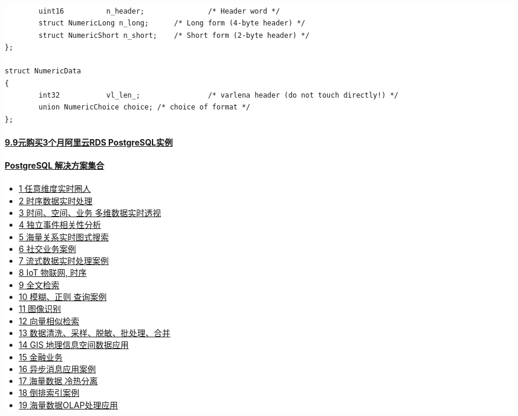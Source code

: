 ```  
        uint16          n_header;               /* Header word */  
        struct NumericLong n_long;      /* Long form (4-byte header) */  
        struct NumericShort n_short;    /* Short form (2-byte header) */  
};  
  
struct NumericData  
{  
        int32           vl_len_;                /* varlena header (do not touch directly!) */  
        union NumericChoice choice; /* choice of format */  
};  
```  
          
                             
  
  
  
  
  
  
  
  
  
  
  
  
  
  
  
  
  
  
  
  
  
  
  
  
  
  
  
  
  
  
  
  
  
  
  
  
  
  
  
  
  
  
  
  
  
#### [9.9元购买3个月阿里云RDS PostgreSQL实例](https://www.aliyun.com/database/postgresqlactivity "57258f76c37864c6e6d23383d05714ea")
  
  
#### [PostgreSQL 解决方案集合](https://yq.aliyun.com/topic/118 "40cff096e9ed7122c512b35d8561d9c8")
- [1 任意维度实时圈人](https://yq.aliyun.com/topic/118 "40cff096e9ed7122c512b35d8561d9c8")
- [2 时序数据实时处理](https://yq.aliyun.com/topic/118 "40cff096e9ed7122c512b35d8561d9c8")
- [3 时间、空间、业务 多维数据实时透视](https://yq.aliyun.com/topic/118 "40cff096e9ed7122c512b35d8561d9c8")
- [4 独立事件相关性分析](https://yq.aliyun.com/topic/118 "40cff096e9ed7122c512b35d8561d9c8")
- [5 海量关系实时图式搜索](https://yq.aliyun.com/topic/118 "40cff096e9ed7122c512b35d8561d9c8")
- [6 社交业务案例](https://yq.aliyun.com/topic/118 "40cff096e9ed7122c512b35d8561d9c8")
- [7 流式数据实时处理案例](https://yq.aliyun.com/topic/118 "40cff096e9ed7122c512b35d8561d9c8")
- [8 IoT 物联网, 时序](https://yq.aliyun.com/topic/118 "40cff096e9ed7122c512b35d8561d9c8")
- [9 全文检索](https://yq.aliyun.com/topic/118 "40cff096e9ed7122c512b35d8561d9c8")
- [10 模糊、正则 查询案例](https://yq.aliyun.com/topic/118 "40cff096e9ed7122c512b35d8561d9c8")
- [11 图像识别](https://yq.aliyun.com/topic/118 "40cff096e9ed7122c512b35d8561d9c8")
- [12 向量相似检索](https://yq.aliyun.com/topic/118 "40cff096e9ed7122c512b35d8561d9c8")
- [13 数据清洗、采样、脱敏、批处理、合并](https://yq.aliyun.com/topic/118 "40cff096e9ed7122c512b35d8561d9c8")
- [14 GIS 地理信息空间数据应用](https://yq.aliyun.com/topic/118 "40cff096e9ed7122c512b35d8561d9c8")
- [15 金融业务](https://yq.aliyun.com/topic/118 "40cff096e9ed7122c512b35d8561d9c8")
- [16 异步消息应用案例](https://yq.aliyun.com/topic/118 "40cff096e9ed7122c512b35d8561d9c8")
- [17 海量数据 冷热分离](https://yq.aliyun.com/topic/118 "40cff096e9ed7122c512b35d8561d9c8")
- [18 倒排索引案例](https://yq.aliyun.com/topic/118 "40cff096e9ed7122c512b35d8561d9c8")
- [19 海量数据OLAP处理应用](https://yq.aliyun.com/topic/118 "40cff096e9ed7122c512b35d8561d9c8")
  